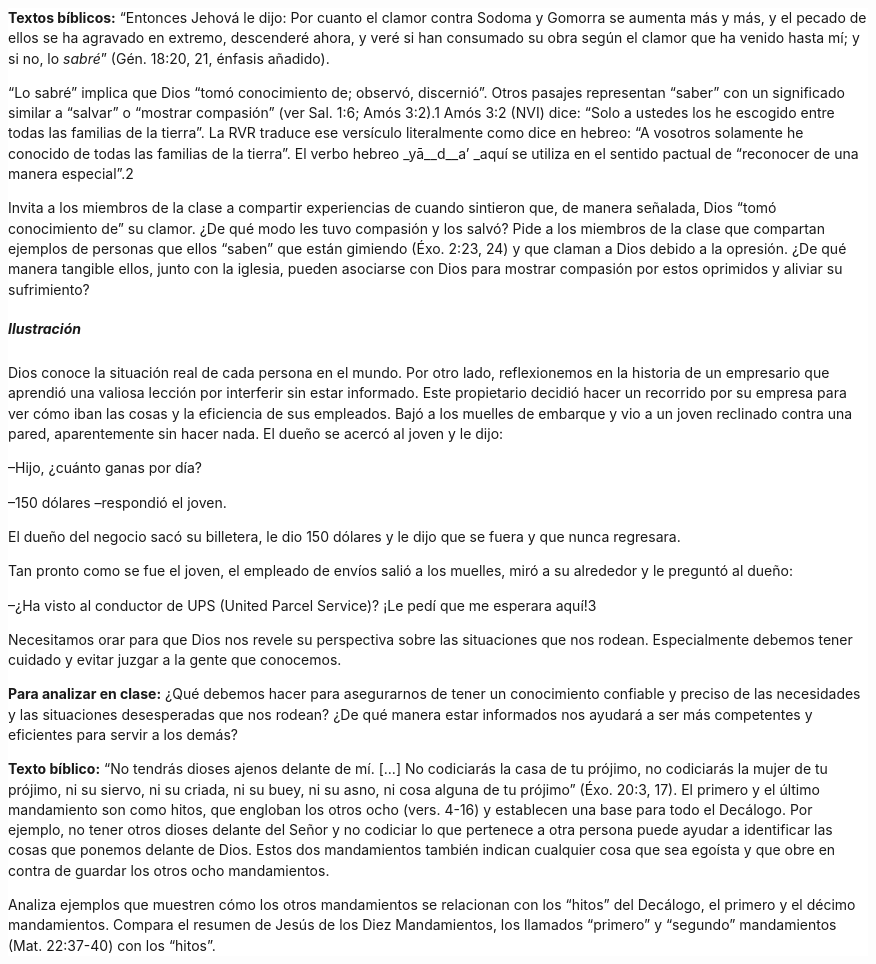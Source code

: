 **Textos bíblicos:**  “Entonces Jehová le dijo: Por cuanto el clamor contra Sodoma y Gomorra se aumenta más y más, y el pecado de ellos se ha agravado en extremo, descenderé ahora, y veré si han consumado su obra según el clamor que ha venido hasta mí; y si no, lo _sabré_” (Gén. 18:20, 21, énfasis añadido).

“Lo sabré” implica que Dios “tomó conocimiento de; observó, discernió”. Otros pasajes representan “saber” con un significado similar a “salvar” o “mostrar compasión” (ver Sal. 1:6; Amós 3:2).1 Amós 3:2 (NVI) dice: “Solo a ustedes los he escogido entre todas las familias de la tierra”. La RVR traduce ese versículo literalmente como dice en hebreo: “A vosotros solamente he conocido de todas las familias de la tierra”. El verbo hebreo _yā__d__a’ _aquí se utiliza en el sentido pactual de “reconocer de una manera especial”.2

Invita a los miembros de la clase a compartir experiencias de cuando sintieron que, de manera señalada, Dios “tomó conocimiento de” su clamor. ¿De qué modo les tuvo compasión y los salvó? Pide a los miembros de la clase que compartan ejemplos de personas que ellos “saben” que están gimiendo (Éxo. 2:23, 24) y que claman a Dios debido a la opresión. ¿De qué manera tangible ellos, junto con la iglesia, pueden asociarse con Dios para mostrar compasión por estos oprimidos y aliviar su sufrimiento?

##### Ilustración

Dios conoce la situación real de cada persona en el mundo. Por otro lado, reflexionemos en la historia de un empresario que aprendió una valiosa lección por interferir sin estar informado. Este propietario decidió hacer un recorrido por su empresa para ver cómo iban las cosas y la eficiencia de sus empleados. Bajó a los muelles de embarque y vio a un joven reclinado contra una pared, aparentemente sin hacer nada. El dueño se acercó al joven y le dijo:

–Hijo, ¿cuánto ganas por día?

–150 dólares –respondió el joven.

El dueño del negocio sacó su billetera, le dio 150 dólares y le dijo que se fuera y que nunca regresara.

Tan pronto como se fue el joven, el empleado de envíos salió a los muelles, miró a su alrededor y le preguntó al dueño:

–¿Ha visto al conductor de UPS (United Parcel Service)? ¡Le pedí que me esperara aquí!3

Necesitamos orar para que Dios nos revele su perspectiva sobre las situaciones que nos rodean. Especialmente debemos tener cuidado y evitar juzgar a la gente que conocemos.

**Para analizar en clase:** ¿Qué debemos hacer para asegurarnos de tener un conocimiento confiable y preciso de las necesidades y las situaciones desesperadas que nos rodean? ¿De qué manera estar informados nos ayudará a ser más competentes y eficientes para servir a los demás?

**Texto bíblico:**  “No tendrás dioses ajenos delante de mí. [...] No codiciarás la casa de tu prójimo, no codiciarás la mujer de tu prójimo, ni su siervo, ni su criada, ni su buey, ni su asno, ni cosa alguna de tu prójimo” (Éxo. 20:3, 17). El primero y el último mandamiento son como hitos, que engloban los otros ocho (vers. 4-16) y establecen una base para todo el Decálogo. Por ejemplo, no tener otros dioses delante del Señor y no codiciar lo que pertenece a otra persona puede ayudar a identificar las cosas que ponemos delante de Dios. Estos dos mandamientos también indican cualquier cosa que sea egoísta y que obre en contra de guardar los otros ocho mandamientos.

Analiza ejemplos que muestren cómo los otros mandamientos se relacionan con los “hitos” del Decálogo, el primero y el décimo mandamientos. Compara el resumen de Jesús de los Diez Mandamientos, los llamados “primero” y “segundo” mandamientos (Mat. 22:37-40) con los “hitos”.
